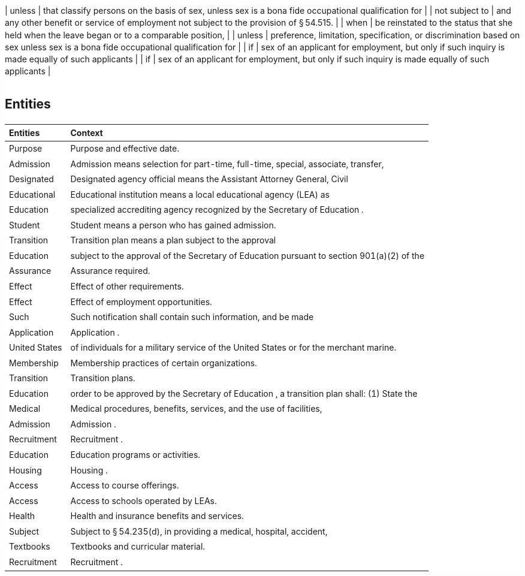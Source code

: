 | unless         | that classify persons on the basis of sex, unless sex is a bona fide occupational qualification for                                     |
| not subject to | and any other benefit or service of employment not subject to  the provision of &#167;&#8201;54.515.                                    |
| when           | be reinstated to the status that she held when the leave began or to a comparable position,                                             |
| unless         | preference, limitation, specification, or discrimination based on sex unless sex is a bona fide occupational qualification for          |
| if             | sex of an applicant for employment, but only if such inquiry is made equally of such applicants                                         |
| if             | sex of an applicant for employment, but only if such inquiry is made equally of such applicants                                         |


## Entities

| Entities      | Context                                                                                     |
|:--------------|:--------------------------------------------------------------------------------------------|
| Purpose       | Purpose  and effective date.                                                                |
| Admission     | Admission means selection for part-time, full-time, special, associate, transfer,           |
| Designated    | Designated agency official means the Assistant Attorney General, Civil                      |
| Educational   | Educational institution means a local educational agency (LEA) as                           |
| Education     | specialized accrediting agency recognized by the Secretary of Education .                   |
| Student       | Student  means a person who has gained admission.                                           |
| Transition    | Transition plan means a plan subject to the approval                                        |
| Education     | subject to the approval of the Secretary of Education  pursuant to section 901(a)(2) of the |
| Assurance     | Assurance  required.                                                                        |
| Effect        | Effect  of other requirements.                                                              |
| Effect        | Effect  of employment opportunities.                                                        |
| Such          | Such notification shall contain such information, and be made                               |
| Application   | Application .                                                                               |
| United States | of individuals for a military service of the United States  or for the merchant marine.     |
| Membership    | Membership  practices of certain organizations.                                             |
| Transition    | Transition  plans.                                                                          |
| Education     | order to be approved by the Secretary of Education , a transition plan shall: (1) State the |
| Medical       | Medical procedures, benefits, services, and the use of facilities,                          |
| Admission     | Admission .                                                                                 |
| Recruitment   | Recruitment .                                                                               |
| Education     | Education  programs or activities.                                                          |
| Housing       | Housing .                                                                                   |
| Access        | Access  to course offerings.                                                                |
| Access        | Access  to schools operated by LEAs.                                                        |
| Health        | Health  and insurance benefits and services.                                                |
| Subject       | Subject to &#167;&#8201;54.235(d), in providing a medical, hospital, accident,              |
| Textbooks     | Textbooks  and curricular material.                                                         |
| Recruitment   | Recruitment .                                                                               |